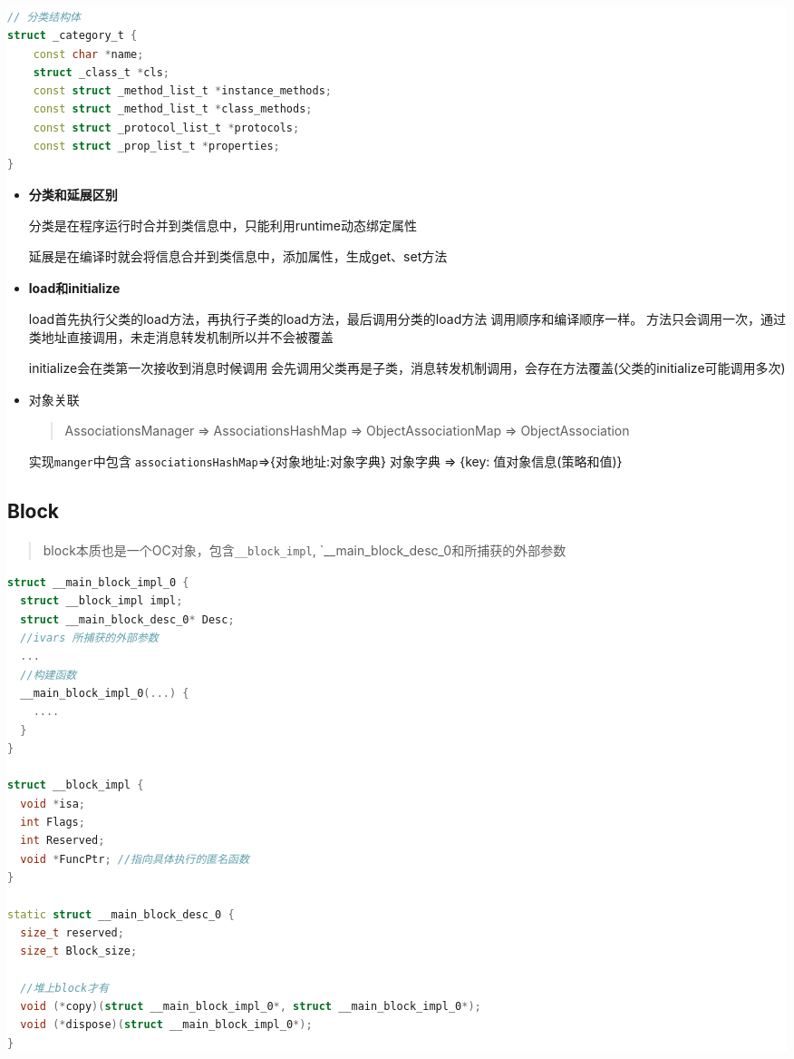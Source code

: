 ```cpp
// 分类结构体
struct _category_t {
	const char *name; 
	struct _class_t *cls;
	const struct _method_list_t *instance_methods;
	const struct _method_list_t *class_methods;
	const struct _protocol_list_t *protocols;
	const struct _prop_list_t *properties;
}	
```

+ **分类和延展区别**

  分类是在程序运行时合并到类信息中，只能利用runtime动态绑定属性

  延展是在编译时就会将信息合并到类信息中，添加属性，生成get、set方法

+ **load和initialize**

  load首先执行父类的load方法，再执行子类的load方法，最后调用分类的load方法
  调用顺序和编译顺序一样。
  方法只会调用一次，通过类地址直接调用，未走消息转发机制所以并不会被覆盖

  initialize会在类第一次接收到消息时候调用
  会先调用父类再是子类，消息转发机制调用，会存在方法覆盖(父类的initialize可能调用多次)

+ 对象关联

  > AssociationsManager => AssociationsHashMap => ObjectAssociationMap => ObjectAssociation

  实现`manger`中包含 `associationsHashMap`=>{对象地址:对象字典}
  对象字典 => {key: 值对象信息(策略和值)}

## Block

> block本质也是一个OC对象，包含`__block_impl`, `__main_block_desc_0和所捕获的外部参数

```cpp
struct __main_block_impl_0 {
  struct __block_impl impl;
  struct __main_block_desc_0* Desc;
  //ivars 所捕获的外部参数
  ...
  //构建函数
  __main_block_impl_0(...) {
    ....
  }
}

struct __block_impl {
  void *isa;
  int Flags;
  int Reserved;
  void *FuncPtr; //指向具体执行的匿名函数
}

static struct __main_block_desc_0 {
  size_t reserved;
  size_t Block_size;
  
  //堆上block才有
  void (*copy)(struct __main_block_impl_0*, struct __main_block_impl_0*); 
  void (*dispose)(struct __main_block_impl_0*);
}
```
